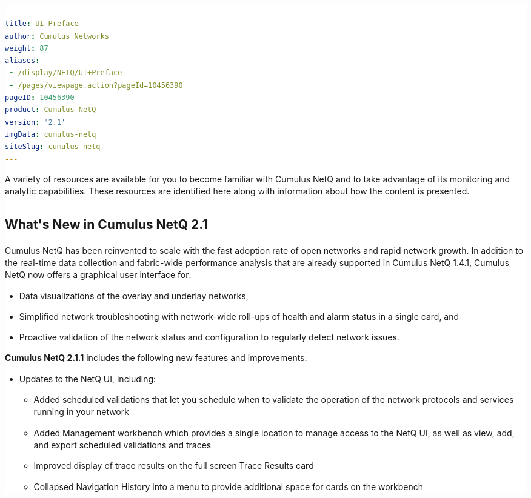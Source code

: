 ```yaml
---
title: UI Preface
author: Cumulus Networks
weight: 87
aliases:
 - /display/NETQ/UI+Preface
 - /pages/viewpage.action?pageId=10456390
pageID: 10456390
product: Cumulus NetQ
version: '2.1'
imgData: cumulus-netq
siteSlug: cumulus-netq
---
```

A variety of resources are available for you to become familiar with
Cumulus NetQ and to take advantage of its monitoring and analytic
capabilities. These resources are identified here along with information
about how the content is presented.

## <span>What's New in Cumulus NetQ 2.1</span>

Cumulus NetQ has been reinvented to scale with the fast adoption rate of
open networks and rapid network growth. In addition to the real-time
data collection and fabric-wide performance analysis that are already
supported in Cumulus NetQ 1.4.1, Cumulus NetQ now offers a graphical
user interface for:

  - Data visualizations of the overlay and underlay networks,

  - Simplified network troubleshooting with network-wide roll-ups of
    health and alarm status in a single card, and

  - Proactive validation of the network status and configuration to
    regularly detect network issues.

**Cumulus NetQ 2.1.1** includes the following new features and
improvements:

  - Updates to the NetQ UI, including:
    
      - Added scheduled validations that let you schedule when to
        validate the operation of the network protocols and services
        running in your network
    
      - Added Management workbench which provides a single location to
        manage access to the NetQ UI, as well as view, add, and export
        scheduled validations and traces
    
      - Improved display of trace results on the full screen Trace
        Results card
    
      - Collapsed Navigation History into a menu to provide additional
        space for cards on the workbench
    